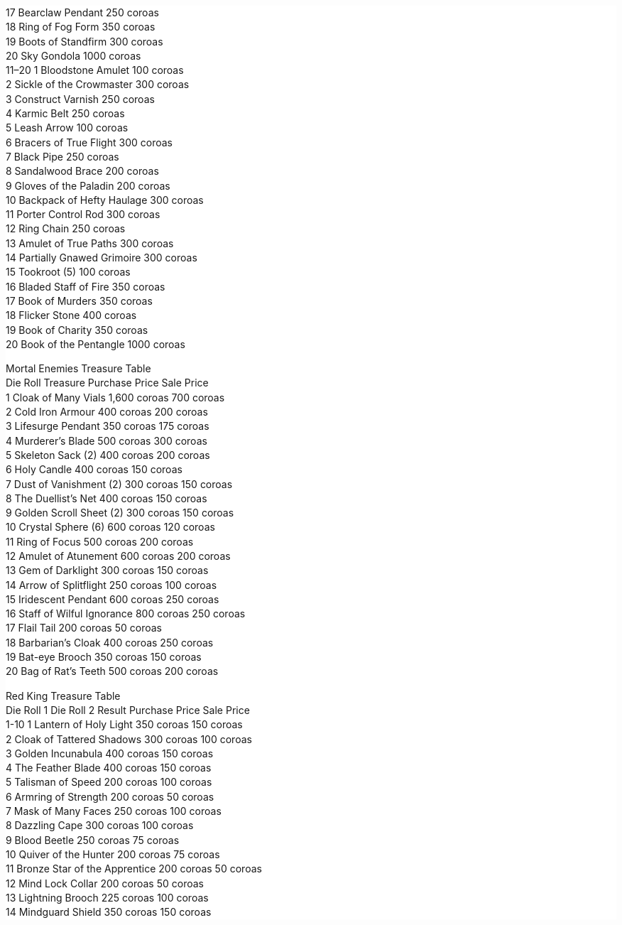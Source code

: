 17 Bearclaw Pendant 250 coroas  
18 Ring of Fog Form 350 coroas  
19 Boots of Standfirm 300 coroas  
20 Sky Gondola 1000 coroas  
11–20 1 Bloodstone Amulet 100 coroas  
2 Sickle of the Crowmaster 300 coroas  
3 Construct Varnish 250 coroas  
4 Karmic Belt 250 coroas  
5 Leash Arrow 100 coroas  
6 Bracers of True Flight 300 coroas  
7 Black Pipe 250 coroas  
8 Sandalwood Brace 200 coroas  
9 Gloves of the Paladin 200 coroas  
10 Backpack of Hefty Haulage 300 coroas  
11 Porter Control Rod 300 coroas  
12 Ring Chain 250 coroas  
13 Amulet of True Paths 300 coroas  
14 Partially Gnawed Grimoire 300 coroas  
15 Tookroot (5) 100 coroas  
16 Bladed Staff of Fire 350 coroas  
17 Book of Murders 350 coroas  
18 Flicker Stone 400 coroas  
19 Book of Charity 350 coroas  
20 Book of the Pentangle 1000 coroas

Mortal Enemies Treasure Table  
Die Roll Treasure Purchase Price Sale Price  
1 Cloak of Many Vials 1,600 coroas 700 coroas  
2 Cold Iron Armour 400 coroas 200 coroas  
3 Lifesurge Pendant 350 coroas 175 coroas  
4 Murderer’s Blade 500 coroas 300 coroas  
5 Skeleton Sack (2) 400 coroas 200 coroas  
6 Holy Candle 400 coroas 150 coroas  
7 Dust of Vanishment (2) 300 coroas 150 coroas  
8 The Duellist’s Net 400 coroas 150 coroas  
9 Golden Scroll Sheet (2) 300 coroas 150 coroas  
10 Crystal Sphere (6) 600 coroas 120 coroas  
11 Ring of Focus 500 coroas 200 coroas  
12 Amulet of Atunement 600 coroas 200 coroas  
13 Gem of Darklight 300 coroas 150 coroas  
14 Arrow of Splitflight 250 coroas 100 coroas  
15 Iridescent Pendant 600 coroas 250 coroas  
16 Staff of Wilful Ignorance 800 coroas 250 coroas  
17 Flail Tail 200 coroas 50 coroas  
18 Barbarian’s Cloak 400 coroas 250 coroas  
19 Bat-eye Brooch 350 coroas 150 coroas  
20 Bag of Rat’s Teeth 500 coroas 200 coroas

Red King Treasure Table  
Die Roll 1 Die Roll 2 Result Purchase Price Sale Price  
1-10 1 Lantern of Holy Light 350 coroas 150 coroas  
2 Cloak of Tattered Shadows 300 coroas 100 coroas  
3 Golden Incunabula 400 coroas 150 coroas  
4 The Feather Blade 400 coroas 150 coroas  
5 Talisman of Speed 200 coroas 100 coroas  
6 Armring of Strength 200 coroas 50 coroas  
7 Mask of Many Faces 250 coroas 100 coroas  
8 Dazzling Cape 300 coroas 100 coroas  
9 Blood Beetle 250 coroas 75 coroas  
10 Quiver of the Hunter 200 coroas 75 coroas  
11 Bronze Star of the Apprentice 200 coroas 50 coroas  
12 Mind Lock Collar 200 coroas 50 coroas  
13 Lightning Brooch 225 coroas 100 coroas  
14 Mindguard Shield 350 coroas 150 coroas  